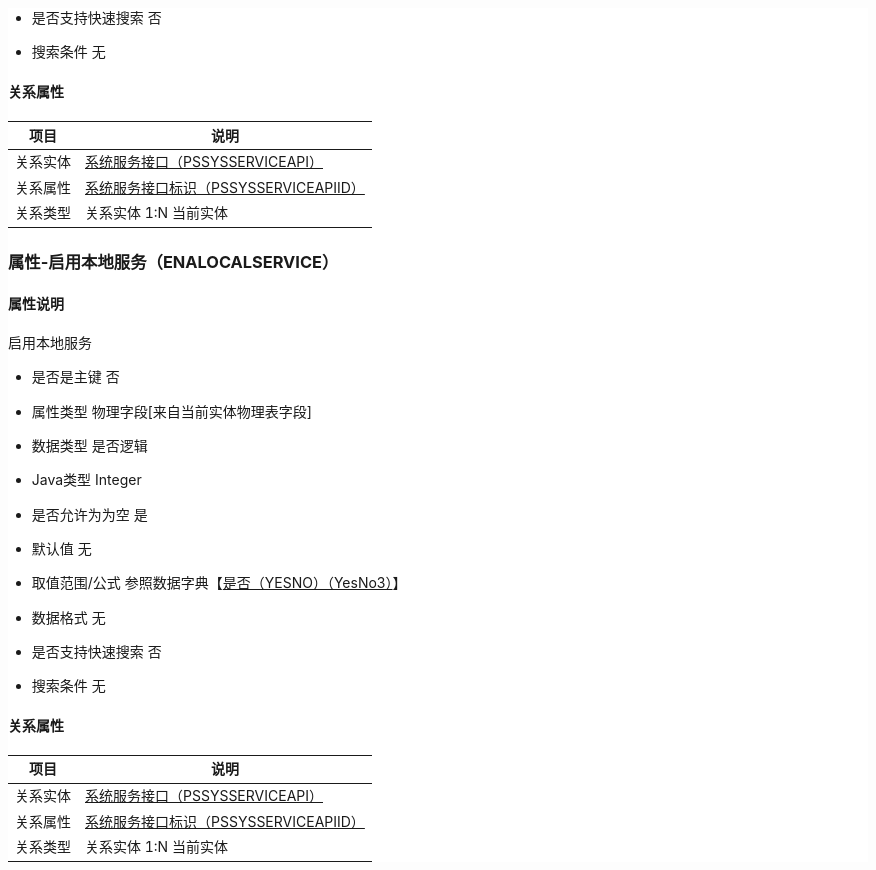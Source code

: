 - 是否支持快速搜索
否

- 搜索条件
无

#### 关系属性
| 项目 | 说明 |
| ---- | ---- |
| 关系实体 | [系统服务接口（PSSYSSERVICEAPI）](../ibizsysmodel/PSSysServiceAPI) |
| 关系属性 | [系统服务接口标识（PSSYSSERVICEAPIID）](../ibizsysmodel/PSSysServiceAPI/#属性-系统服务接口标识（PSSYSSERVICEAPIID）) |
| 关系类型 | 关系实体 1:N 当前实体 |

### 属性-启用本地服务（ENALOCALSERVICE）
#### 属性说明
启用本地服务

- 是否是主键
否

- 属性类型
物理字段[来自当前实体物理表字段]

- 数据类型
是否逻辑

- Java类型
Integer

- 是否允许为为空
是

- 默认值
无

- 取值范围/公式
参照数据字典【[是否（YESNO）（YesNo3）](../../codelist/YesNo3)】

- 数据格式
无

- 是否支持快速搜索
否

- 搜索条件
无

#### 关系属性
| 项目 | 说明 |
| ---- | ---- |
| 关系实体 | [系统服务接口（PSSYSSERVICEAPI）](../ibizsysmodel/PSSysServiceAPI) |
| 关系属性 | [系统服务接口标识（PSSYSSERVICEAPIID）](../ibizsysmodel/PSSysServiceAPI/#属性-系统服务接口标识（PSSYSSERVICEAPIID）) |
| 关系类型 | 关系实体 1:N 当前实体 |
